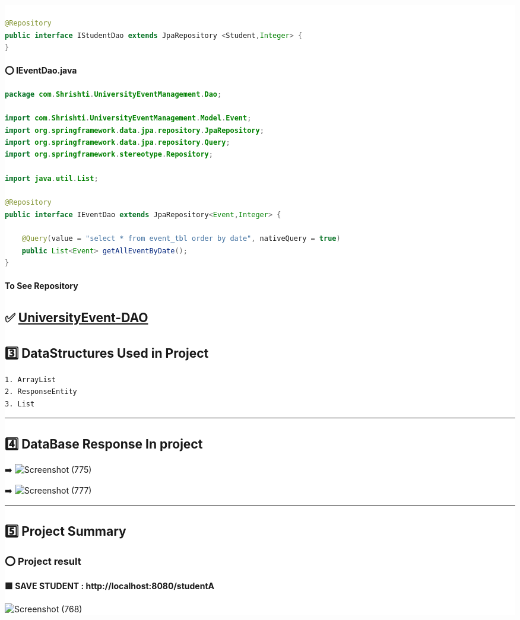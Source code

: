 ```java

@Repository
public interface IStudentDao extends JpaRepository <Student,Integer> {
}
```

#### :o: IEventDao.java
```java
package com.Shrishti.UniversityEventManagement.Dao;

import com.Shrishti.UniversityEventManagement.Model.Event;
import org.springframework.data.jpa.repository.JpaRepository;
import org.springframework.data.jpa.repository.Query;
import org.springframework.stereotype.Repository;

import java.util.List;

@Repository
public interface IEventDao extends JpaRepository<Event,Integer> {

    @Query(value = "select * from event_tbl order by date", nativeQuery = true)
    public List<Event> getAllEventByDate();
}
```
#### To See Repository
:white_check_mark: [UniversityEvent-DAO](https://github.com/Anushri-glitch/University-Event-Management/tree/master/src/main/java/com/Shrishti/UniversityEventManagement/Dao)
-------------------------------------------------------------------------------------------------------------------------------------------------------
## :three: DataStructures Used in Project
    1. ArrayList
    2. ResponseEntity
    3. List
-------------------------------------------------------------------------------------------------------------------------------------------------------
## :four: DataBase Response In project

:arrow_right: 
![Screenshot (775)](https://user-images.githubusercontent.com/47708011/235756567-af3bf648-f159-44b3-a7ea-06a95173115c.png)

:arrow_right: 
![Screenshot (777)](https://user-images.githubusercontent.com/47708011/235757702-d6b27415-6975-4f55-b4fc-df9fde376844.png)

----------------------------------------------------------------------------------------------------------------------------------------------------------
## :five: Project Summary
### :o: Project result 
#### :purple_square: SAVE STUDENT : http://localhost:8080/studentA
![Screenshot (768)](https://user-images.githubusercontent.com/47708011/235758202-fc9af7e2-6c02-43e5-a658-d45427baaa2d.png)
